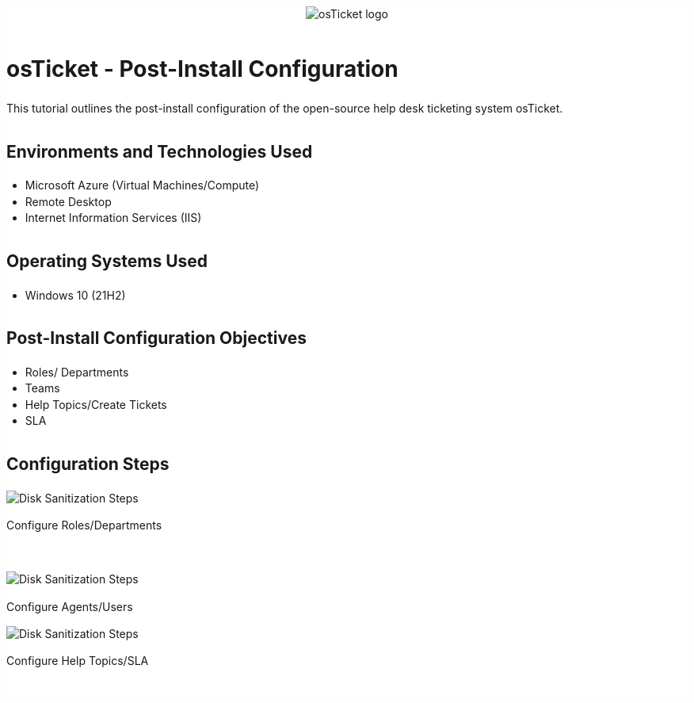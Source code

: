 <p align="center">
<img src="https://i.imgur.com/Clzj7Xs.png" alt="osTicket logo"/>
</p>

<h1>osTicket - Post-Install Configuration</h1>
This tutorial outlines the post-install configuration of the open-source help desk ticketing system osTicket.<br />






<h2>Environments and Technologies Used</h2>

- Microsoft Azure (Virtual Machines/Compute)
- Remote Desktop
- Internet Information Services (IIS)

<h2>Operating Systems Used </h2>

- Windows 10</b> (21H2)

<h2>Post-Install Configuration Objectives</h2>

- Roles/
  Departments
- Teams
- Help Topics/Create Tickets
- SLA

<h2>Configuration Steps</h2>

<p>
<img src="https://i.imgur.com/51pTm9F.png" height="80%" width="80%" alt="Disk Sanitization Steps"/>
</p>
<p>
Configure Roles/Departments
</p>
<br />

<p>
<img src="https://i.imgur.com/SninsOb.png" height="80%" width="80%" alt="Disk Sanitization Steps"/>
</p>
<p>
Configure Agents/Users

<p>
<img src="https://i.imgur.com/A1BwOR4.png" height="80%" width="80%" alt="Disk Sanitization Steps"/>
</p>
<p>
Configure Help Topics/SLA
</p>
<br />
